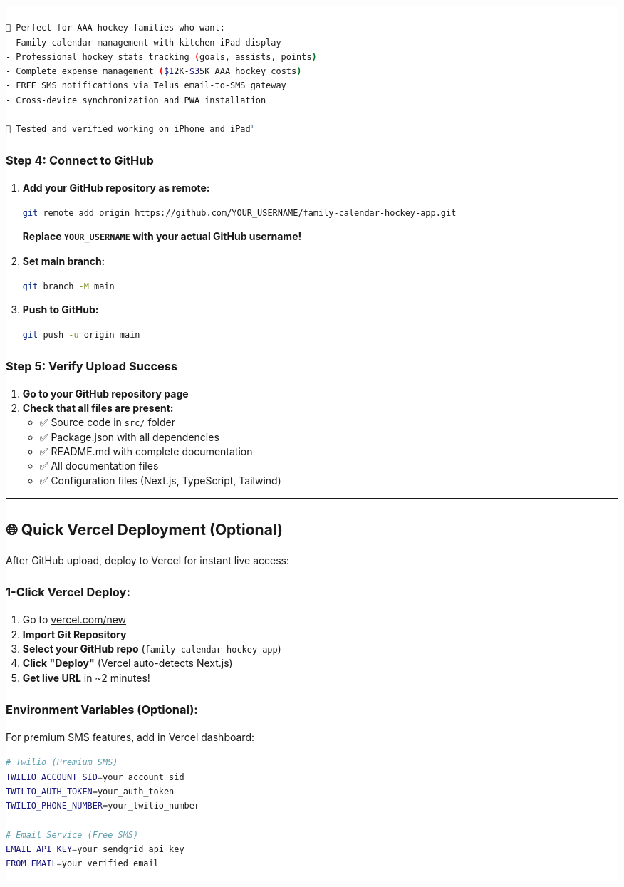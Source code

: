    ```bash
   
   🏒 Perfect for AAA hockey families who want:
   - Family calendar management with kitchen iPad display
   - Professional hockey stats tracking (goals, assists, points)
   - Complete expense management ($12K-$35K AAA hockey costs)
   - FREE SMS notifications via Telus email-to-SMS gateway
   - Cross-device synchronization and PWA installation
   
   📱 Tested and verified working on iPhone and iPad"
   ```

### **Step 4: Connect to GitHub**

1. **Add your GitHub repository as remote:**
   ```bash
   git remote add origin https://github.com/YOUR_USERNAME/family-calendar-hockey-app.git
   ```
   
   **Replace `YOUR_USERNAME` with your actual GitHub username!**

2. **Set main branch:**
   ```bash
   git branch -M main
   ```

3. **Push to GitHub:**
   ```bash
   git push -u origin main
   ```

### **Step 5: Verify Upload Success**

1. **Go to your GitHub repository page**
2. **Check that all files are present:**
   - ✅ Source code in `src/` folder
   - ✅ Package.json with all dependencies
   - ✅ README.md with complete documentation
   - ✅ All documentation files
   - ✅ Configuration files (Next.js, TypeScript, Tailwind)

---

## 🌐 **Quick Vercel Deployment (Optional)**

After GitHub upload, deploy to Vercel for instant live access:

### **1-Click Vercel Deploy:**
1. Go to [vercel.com/new](https://vercel.com/new)
2. **Import Git Repository**
3. **Select your GitHub repo** (`family-calendar-hockey-app`)
4. **Click "Deploy"** (Vercel auto-detects Next.js)
5. **Get live URL** in ~2 minutes!

### **Environment Variables (Optional):**
For premium SMS features, add in Vercel dashboard:
```bash
# Twilio (Premium SMS)
TWILIO_ACCOUNT_SID=your_account_sid
TWILIO_AUTH_TOKEN=your_auth_token  
TWILIO_PHONE_NUMBER=your_twilio_number

# Email Service (Free SMS)
EMAIL_API_KEY=your_sendgrid_api_key
FROM_EMAIL=your_verified_email
```

---